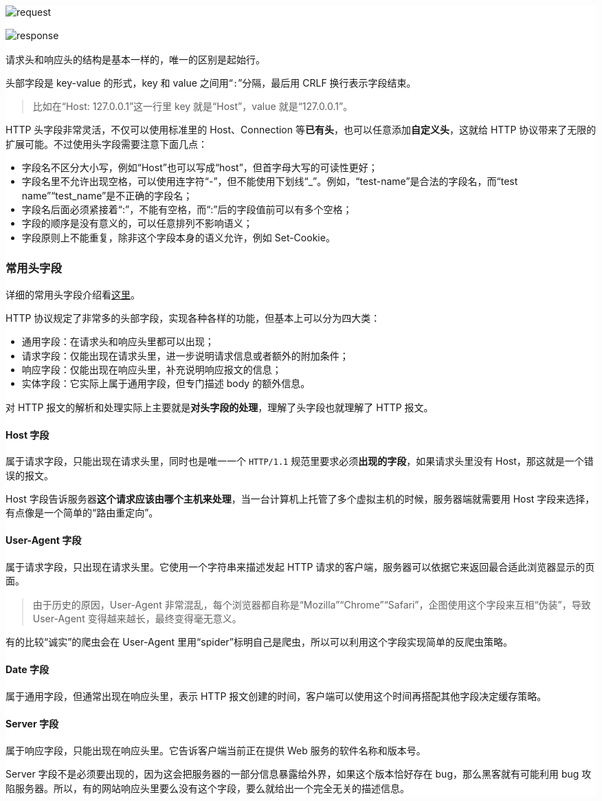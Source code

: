 ![request](../images/request-header.png)

![response](../images/response-header.png)

请求头和响应头的结构是基本一样的，唯一的区别是起始行。

头部字段是 key-value 的形式，key 和 value 之间用“`:`”分隔，最后用 CRLF 换行表示字段结束。

> 比如在“Host: 127.0.0.1”这一行里 key 就是“Host”，value 就是“127.0.0.1”。

HTTP 头字段非常灵活，不仅可以使用标准里的 Host、Connection 等**已有头**，也可以任意添加**自定义头**，这就给 HTTP 协议带来了无限的扩展可能。不过使用头字段需要注意下面几点：

- 字段名不区分大小写，例如“Host”也可以写成“host”，但首字母大写的可读性更好；
- 字段名里不允许出现空格，可以使用连字符“-”，但不能使用下划线“_”。例如，“test-name”是合法的字段名，而“test name”“test_name”是不正确的字段名；
- 字段名后面必须紧接着“:”，不能有空格，而“:”后的字段值前可以有多个空格；
- 字段的顺序是没有意义的，可以任意排列不影响语义；
- 字段原则上不能重复，除非这个字段本身的语义允许，例如 Set-Cookie。

### 常用头字段

详细的常用头字段介绍看[这里](占位符)。

HTTP 协议规定了非常多的头部字段，实现各种各样的功能，但基本上可以分为四大类：

- 通用字段：在请求头和响应头里都可以出现；
- 请求字段：仅能出现在请求头里，进一步说明请求信息或者额外的附加条件；
- 响应字段：仅能出现在响应头里，补充说明响应报文的信息；
- 实体字段：它实际上属于通用字段，但专门描述 body 的额外信息。

对 HTTP 报文的解析和处理实际上主要就是**对头字段的处理**，理解了头字段也就理解了 HTTP 报文。

#### Host 字段

属于请求字段，只能出现在请求头里，同时也是唯一一个 `HTTP/1.1` 规范里要求必须**出现的字段**，如果请求头里没有 Host，那这就是一个错误的报文。

Host 字段告诉服务器**这个请求应该由哪个主机来处理**，当一台计算机上托管了多个虚拟主机的时候，服务器端就需要用 Host 字段来选择，有点像是一个简单的“路由重定向”。

#### User-Agent 字段

属于请求字段，只出现在请求头里。它使用一个字符串来描述发起 HTTP 请求的客户端，服务器可以依据它来返回最合适此浏览器显示的页面。

> 由于历史的原因，User-Agent 非常混乱，每个浏览器都自称是“Mozilla”“Chrome”“Safari”，企图使用这个字段来互相“伪装”，导致 User-Agent 变得越来越长，最终变得毫无意义。

有的比较“诚实”的爬虫会在 User-Agent 里用“spider”标明自己是爬虫，所以可以利用这个字段实现简单的反爬虫策略。

#### Date 字段

属于通用字段，但通常出现在响应头里，表示 HTTP 报文创建的时间，客户端可以使用这个时间再搭配其他字段决定缓存策略。

#### Server 字段

属于响应字段，只能出现在响应头里。它告诉客户端当前正在提供 Web 服务的软件名称和版本号。

Server 字段不是必须要出现的，因为这会把服务器的一部分信息暴露给外界，如果这个版本恰好存在 bug，那么黑客就有可能利用 bug 攻陷服务器。所以，有的网站响应头里要么没有这个字段，要么就给出一个完全无关的描述信息。
